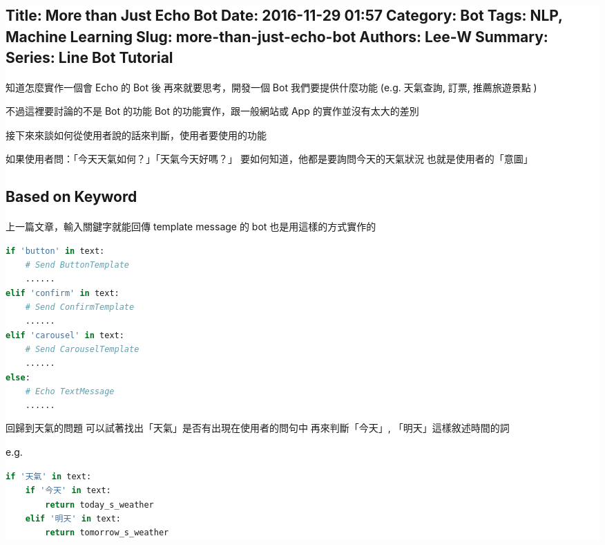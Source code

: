 Title: More than Just Echo Bot
Date: 2016-11-29 01:57
Category: Bot
Tags: NLP, Machine Learning
Slug: more-than-just-echo-bot
Authors: Lee-W
Summary: 
Series: Line Bot Tutorial
---

知道怎麼實作一個會 Echo 的 Bot 後
再來就要思考，開發一個 Bot 我們要提供什麼功能
(e.g. 天氣查詢, 訂票, 推薦旅遊景點 )

不過這裡要討論的不是 Bot 的功能
Bot 的功能實作，跟一般網站或 App 的實作並沒有太大的差別

接下來來談如何從使用者說的話來判斷，使用者要使用的功能



如果使用者問：「今天天氣如何？」「天氣今天好嗎？」
要如何知道，他都是要詢問今天的天氣狀況
也就是使用者的「意圖」

## Based on Keyword

上一篇文章，輸入關鍵字就能回傳 template message 的 bot 也是用這樣的方式實作的

```python
if 'button' in text:
	# Send ButtonTemplate
	......
elif 'confirm' in text:
	# Send ConfirmTemplate
	......
elif 'carousel' in text:
	# Send CarouselTemplate
	......
else:
	# Echo TextMessage
	......
```

回歸到天氣的問題
可以試著找出「天氣」是否有出現在使用者的問句中
再來判斷「今天」, 「明天」這樣敘述時間的詞

e.g.

```python
if '天氣' in text:
	if '今天' in text:
		return today_s_weather
	elif '明天' in text:
		return tomorrow_s_weather
```
